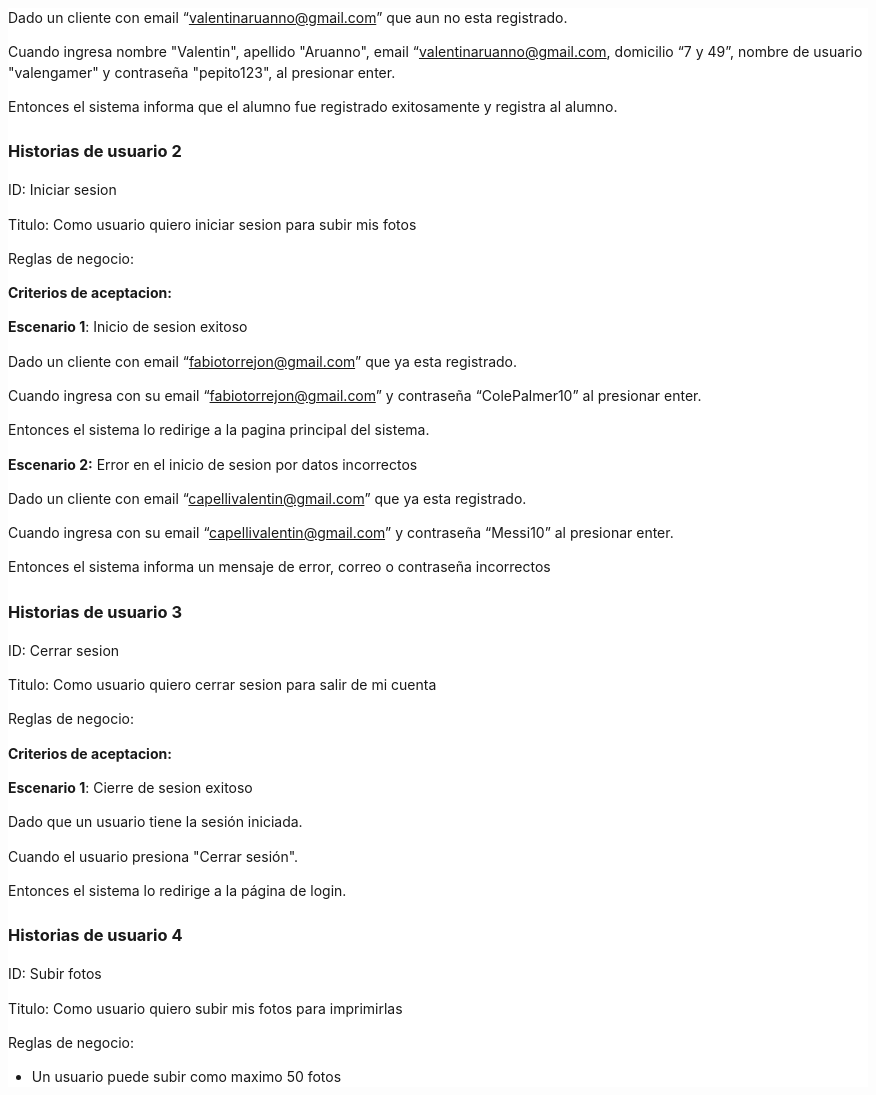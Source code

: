 Dado un cliente con email “valentinaruanno@gmail.com” que aun no esta registrado.

Cuando ingresa nombre "Valentin", apellido "Aruanno", email “valentinaruanno@gmail.com, domicilio “7 y 49”, nombre de usuario "valengamer" y contraseña "pepito123", al presionar enter.

Entonces el sistema informa que el alumno fue registrado exitosamente y registra al alumno.

### Historias de usuario 2

ID: Iniciar sesion

Titulo: Como usuario quiero iniciar sesion para subir mis fotos

Reglas de negocio:

**Criterios de aceptacion:**

**Escenario 1**: Inicio de sesion exitoso

Dado un cliente con email “fabiotorrejon@gmail.com” que ya esta registrado.

Cuando ingresa con su email “fabiotorrejon@gmail.com” y contraseña “ColePalmer10” al presionar enter.

Entonces el sistema lo redirige a la pagina principal del sistema.

**Escenario 2:** Error en el inicio de sesion por datos incorrectos

Dado un cliente con email “capellivalentin@gmail.com” que ya esta registrado.

Cuando ingresa con su email “capellivalentin@gmail.com” y contraseña “Messi10” al presionar enter.

Entonces el sistema informa un mensaje de error, correo o contraseña incorrectos

### Historias de usuario 3

ID: Cerrar sesion

Titulo: Como usuario quiero cerrar sesion para salir de mi cuenta

Reglas de negocio:

**Criterios de aceptacion:**

**Escenario 1**: Cierre de sesion exitoso

Dado que un usuario tiene la sesión iniciada.

Cuando el usuario presiona "Cerrar sesión".

Entonces el sistema lo redirige a la página de login.

### Historias de usuario 4

ID: Subir fotos

Titulo: Como usuario quiero subir mis fotos para imprimirlas

Reglas de negocio:

- Un usuario puede subir como maximo 50 fotos
